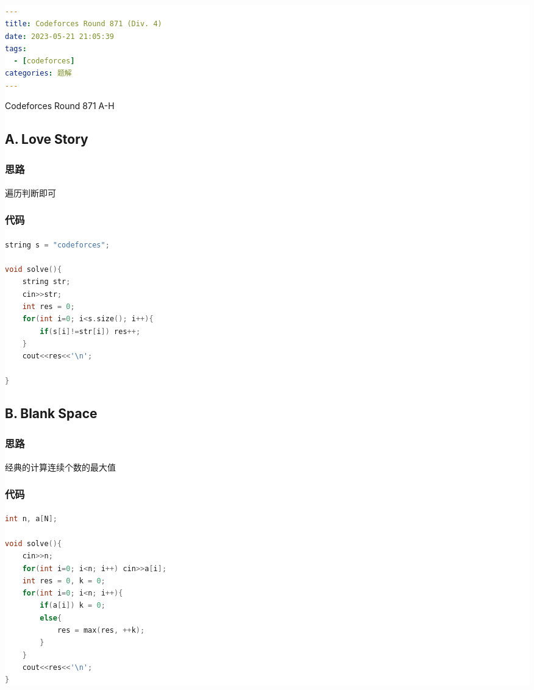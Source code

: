 ```yaml
---
title: Codeforces Round 871 (Div. 4)
date: 2023-05-21 21:05:39
tags:
  - [codeforces]
categories: 题解
---
```


Codeforces Round 871 A-H



## A. Love Story

### 思路

遍历判断即可

### 代码

```cpp
string s = "codeforces";
 
void solve(){
	string str;
	cin>>str;
	int res = 0;
	for(int i=0; i<s.size(); i++){
		if(s[i]!=str[i]) res++;
	}
	cout<<res<<'\n';
	
}
```



## B. Blank Space

### 思路

经典的计算连续个数的最大值

### 代码

```cpp
int n, a[N];
 
void solve(){
	cin>>n;
	for(int i=0; i<n; i++) cin>>a[i];
	int res = 0, k = 0;
	for(int i=0; i<n; i++){
		if(a[i]) k = 0;
		else{
			res = max(res, ++k);
		}
	}
	cout<<res<<'\n';
}
```
